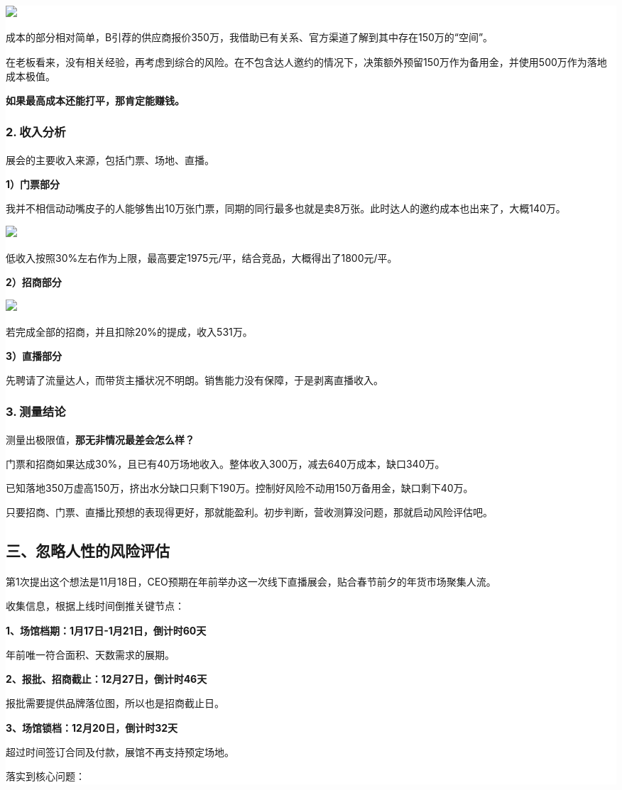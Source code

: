 ![](https://image.woshipm.com/wp-files/2024/08/PAtXJYp8ZDCx9h0CwDOo.jpeg)

成本的部分相对简单，B引荐的供应商报价350万，我借助已有关系、官方渠道了解到其中存在150万的“空间”。

在老板看来，没有相关经验，再考虑到综合的风险。在不包含达人邀约的情况下，决策额外预留150万作为备用金，并使用500万作为落地成本极值。

**如果最高成本还能打平，那肯定能赚钱。**

### 2\. 收入分析

展会的主要收入来源，包括门票、场地、直播。

**1）门票部分**

我并不相信动动嘴皮子的人能够售出10万张门票，同期的同行最多也就是卖8万张。此时达人的邀约成本也出来了，大概140万。

![](https://image.woshipm.com/wp-files/2024/08/jlreiHWDVCfZU5OXclqS.png)

低收入按照30%左右作为上限，最高要定1975元/平，结合竞品，大概得出了1800元/平。

**2）招商部分**

![](https://image.woshipm.com/wp-files/2024/08/LurVCKJRGWIh65pUEjUd.png)

若完成全部的招商，并且扣除20%的提成，收入531万。

**3）直播部分**

先聘请了流量达人，而带货主播状况不明朗。销售能力没有保障，于是剥离直播收入。

### 3\. 测量结论

测量出极限值，**那无非情况最差会怎么样？**

门票和招商如果达成30%，且已有40万场地收入。整体收入300万，减去640万成本，缺口340万。

已知落地350万虚高150万，挤出水分缺口只剩下190万。控制好风险不动用150万备用金，缺口剩下40万。

只要招商、门票、直播比预想的表现得更好，那就能盈利。初步判断，营收测算没问题，那就启动风险评估吧。

## 三、忽略人性的风险评估

第1次提出这个想法是11月18日，CEO预期在年前举办这一次线下直播展会，贴合春节前夕的年货市场聚集人流。

收集信息，根据上线时间倒推关键节点：

**1、场馆档期：1月17日-1月21日，倒计时60天**

年前唯一符合面积、天数需求的展期。

**2、报批、招商截止：12月27日，倒计时46天**

报批需要提供品牌落位图，所以也是招商截止日。

**3、场馆锁档：12月20日，倒计时32天**

超过时间签订合同及付款，展馆不再支持预定场地。

落实到核心问题：
